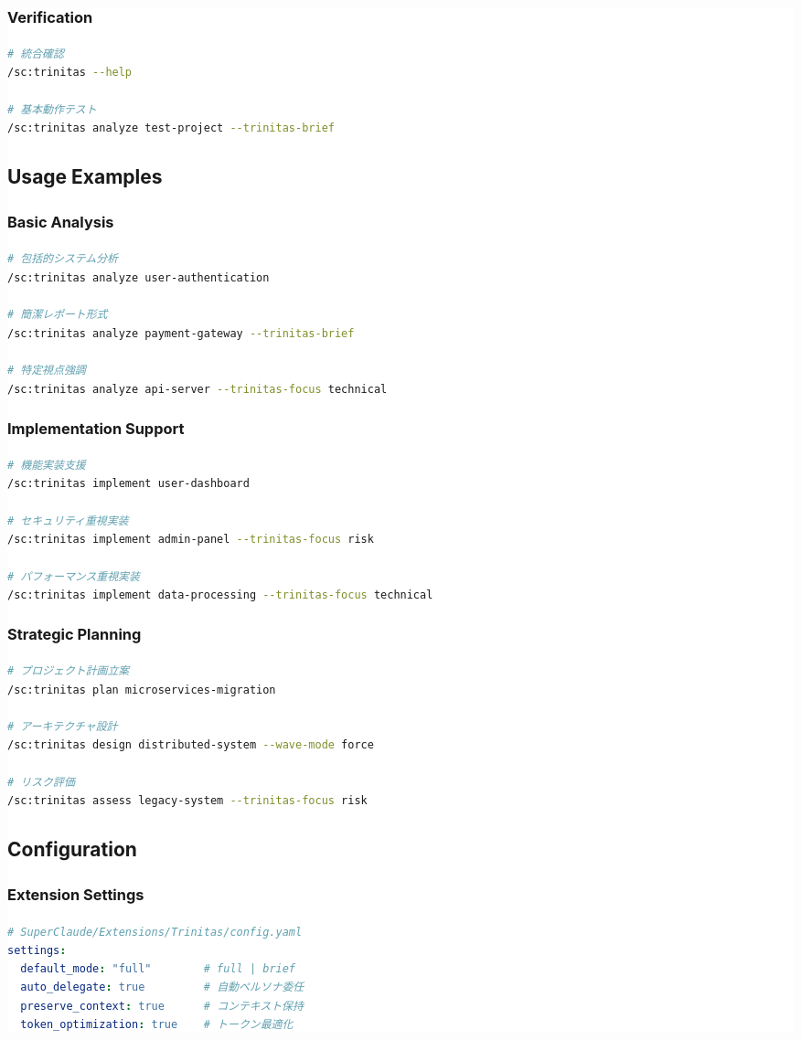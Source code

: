 ### Verification
```bash
# 統合確認
/sc:trinitas --help

# 基本動作テスト
/sc:trinitas analyze test-project --trinitas-brief
```

## Usage Examples

### Basic Analysis
```bash
# 包括的システム分析
/sc:trinitas analyze user-authentication

# 簡潔レポート形式
/sc:trinitas analyze payment-gateway --trinitas-brief

# 特定視点強調
/sc:trinitas analyze api-server --trinitas-focus technical
```

### Implementation Support
```bash
# 機能実装支援
/sc:trinitas implement user-dashboard

# セキュリティ重視実装
/sc:trinitas implement admin-panel --trinitas-focus risk

# パフォーマンス重視実装  
/sc:trinitas implement data-processing --trinitas-focus technical
```

### Strategic Planning
```bash
# プロジェクト計画立案
/sc:trinitas plan microservices-migration

# アーキテクチャ設計
/sc:trinitas design distributed-system --wave-mode force

# リスク評価
/sc:trinitas assess legacy-system --trinitas-focus risk
```

## Configuration

### Extension Settings
```yaml
# SuperClaude/Extensions/Trinitas/config.yaml
settings:
  default_mode: "full"        # full | brief
  auto_delegate: true         # 自動ペルソナ委任
  preserve_context: true      # コンテキスト保持
  token_optimization: true    # トークン最適化
```
